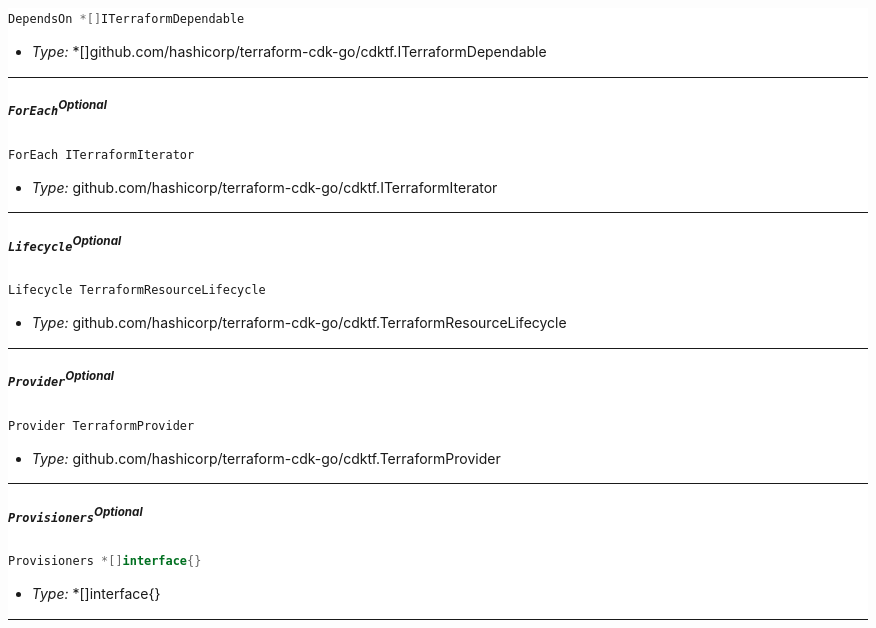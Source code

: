 ```go
DependsOn *[]ITerraformDependable
```

- *Type:* *[]github.com/hashicorp/terraform-cdk-go/cdktf.ITerraformDependable

---

##### `ForEach`<sup>Optional</sup> <a name="ForEach" id="rhizo-co-terraform-provider-oci.dataOciCoreVirtualCircuitAssociatedTunnels.DataOciCoreVirtualCircuitAssociatedTunnelsConfig.property.forEach"></a>

```go
ForEach ITerraformIterator
```

- *Type:* github.com/hashicorp/terraform-cdk-go/cdktf.ITerraformIterator

---

##### `Lifecycle`<sup>Optional</sup> <a name="Lifecycle" id="rhizo-co-terraform-provider-oci.dataOciCoreVirtualCircuitAssociatedTunnels.DataOciCoreVirtualCircuitAssociatedTunnelsConfig.property.lifecycle"></a>

```go
Lifecycle TerraformResourceLifecycle
```

- *Type:* github.com/hashicorp/terraform-cdk-go/cdktf.TerraformResourceLifecycle

---

##### `Provider`<sup>Optional</sup> <a name="Provider" id="rhizo-co-terraform-provider-oci.dataOciCoreVirtualCircuitAssociatedTunnels.DataOciCoreVirtualCircuitAssociatedTunnelsConfig.property.provider"></a>

```go
Provider TerraformProvider
```

- *Type:* github.com/hashicorp/terraform-cdk-go/cdktf.TerraformProvider

---

##### `Provisioners`<sup>Optional</sup> <a name="Provisioners" id="rhizo-co-terraform-provider-oci.dataOciCoreVirtualCircuitAssociatedTunnels.DataOciCoreVirtualCircuitAssociatedTunnelsConfig.property.provisioners"></a>

```go
Provisioners *[]interface{}
```

- *Type:* *[]interface{}

---
